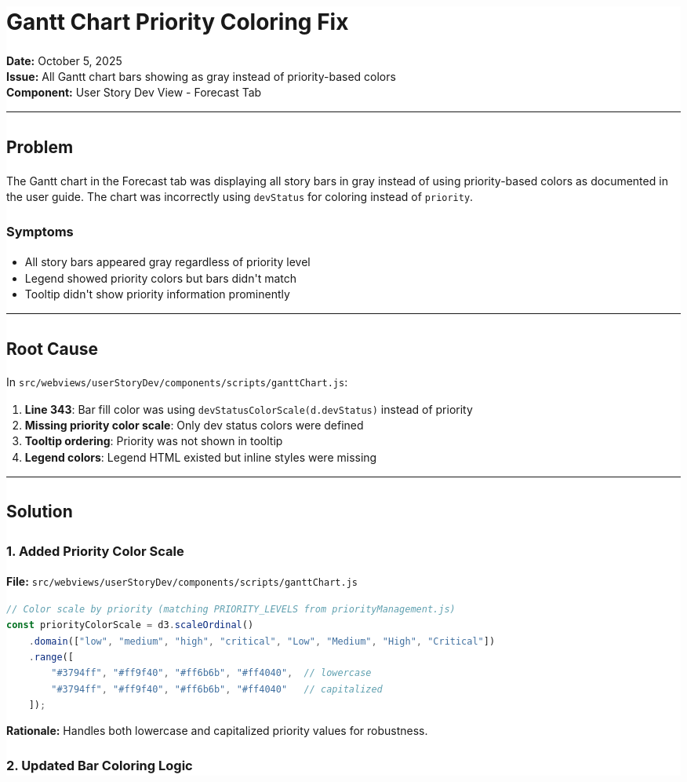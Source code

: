 # Gantt Chart Priority Coloring Fix

**Date:** October 5, 2025  
**Issue:** All Gantt chart bars showing as gray instead of priority-based colors  
**Component:** User Story Dev View - Forecast Tab

---

## Problem

The Gantt chart in the Forecast tab was displaying all story bars in gray instead of using priority-based colors as documented in the user guide. The chart was incorrectly using `devStatus` for coloring instead of `priority`.

### Symptoms
- All story bars appeared gray regardless of priority level
- Legend showed priority colors but bars didn't match
- Tooltip didn't show priority information prominently

---

## Root Cause

In `src/webviews/userStoryDev/components/scripts/ganttChart.js`:

1. **Line 343**: Bar fill color was using `devStatusColorScale(d.devStatus)` instead of priority
2. **Missing priority color scale**: Only dev status colors were defined
3. **Tooltip ordering**: Priority was not shown in tooltip
4. **Legend colors**: Legend HTML existed but inline styles were missing

---

## Solution

### 1. Added Priority Color Scale

**File:** `src/webviews/userStoryDev/components/scripts/ganttChart.js`

```javascript
// Color scale by priority (matching PRIORITY_LEVELS from priorityManagement.js)
const priorityColorScale = d3.scaleOrdinal()
    .domain(["low", "medium", "high", "critical", "Low", "Medium", "High", "Critical"])
    .range([
        "#3794ff", "#ff9f40", "#ff6b6b", "#ff4040",  // lowercase
        "#3794ff", "#ff9f40", "#ff6b6b", "#ff4040"   // capitalized
    ]);
```

**Rationale:** Handles both lowercase and capitalized priority values for robustness.

### 2. Updated Bar Coloring Logic
